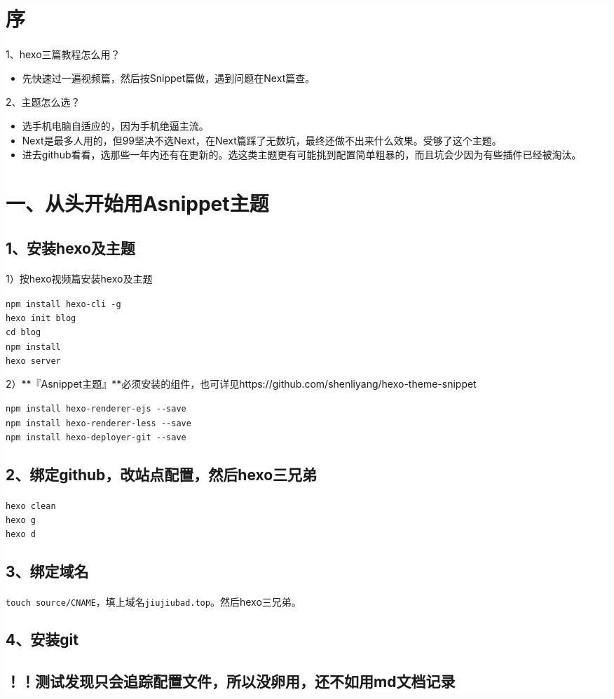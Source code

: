 
# 序

1、hexo三篇教程怎么用？

* 先快速过一遍视频篇，然后按Snippet篇做，遇到问题在Next篇查。

2、主题怎么选？

* 选手机电脑自适应的，因为手机绝逼主流。
* Next是最多人用的，但99坚决不选Next，在Next篇踩了无数坑，最终还做不出来什么效果。受够了这个主题。
* 进去github看看，选那些一年内还有在更新的。选这类主题更有可能挑到配置简单粗暴的，而且坑会少因为有些插件已经被淘汰。


# 一、从头开始用Asnippet主题

## 1、安装hexo及主题

1）按hexo视频篇安装hexo及主题

```
npm install hexo-cli -g
hexo init blog
cd blog
npm install
hexo server
```

2）**『Asnippet主题』**必须安装的组件，也可详见https://github.com/shenliyang/hexo-theme-snippet

````
npm install hexo-renderer-ejs --save
npm install hexo-renderer-less --save
npm install hexo-deployer-git --save
````

## 2、绑定github，改站点配置，然后hexo三兄弟

```
hexo clean
hexo g
hexo d
```

## 3、绑定域名

`touch source/CNAME`，填上域名`jiujiubad.top`。然后hexo三兄弟。

## 4、安装git

## ！！测试发现只会追踪配置文件，所以没卵用，还不如用md文档记录
